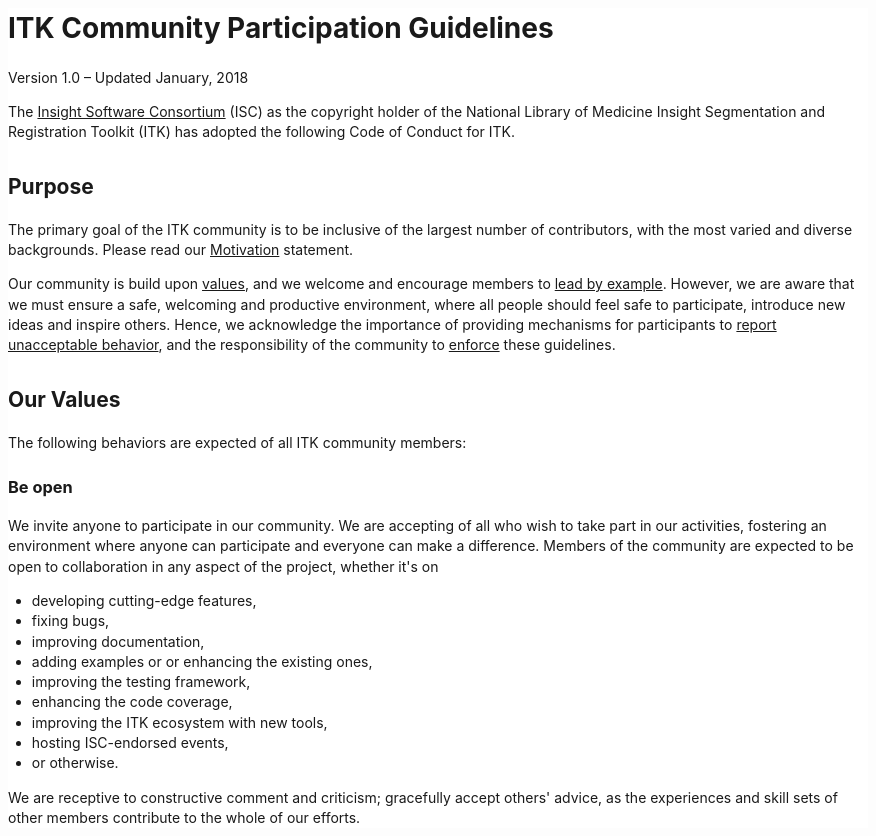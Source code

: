 ITK Community Participation Guidelines
======================================

Version 1.0 – Updated January, 2018

The [Insight Software Consortium](http://www.insightsoftwareconsortium.org/)
(ISC) as the copyright holder of the National Library of Medicine Insight
Segmentation and Registration Toolkit (ITK) has adopted the following Code of
Conduct for ITK.

Purpose
-------

The primary goal of the ITK community is to be inclusive of the largest number
of contributors, with the most varied and diverse backgrounds. Please read our
[Motivation](https://github.com/InsightSoftwareConsortium/ITK/blob/master/Documentation/CodeOfConduct/Motivation.md) statement.

Our community is build upon [values](#our-values), and we welcome and encourage
members to [lead by example](#lead-by-example). However, we are aware that we
must ensure a safe, welcoming and productive environment, where all people
should feel safe to participate, introduce new ideas and inspire others. Hence,
we acknowledge the importance of providing mechanisms for participants to
[report](https://github.com/InsightSoftwareConsortium/ITK/blob/master/Documentation/CodeOfConduct/Reporting.md) [unacceptable behavior](#unacceptable-behavior), and the
responsibility of the community to [enforce](https://github.com/InsightSoftwareConsortium/ITK/blob/master/Documentation/CodeOfConduct/Enforcement.md) these guidelines.

Our Values
----------

The following behaviors are expected of all ITK community members:

### Be open

We invite anyone to participate in our community. We are accepting of all who
wish to take part in our activities, fostering an environment where anyone can
participate and everyone can make a difference. Members of the community are
expected to be open to collaboration in any aspect of the project, whether it's
on

  * developing cutting-edge features,
  * fixing bugs,
  * improving documentation,
  * adding examples or or enhancing the existing ones,
  * improving the testing framework,
  * enhancing the code coverage,
  * improving the ITK ecosystem with new tools,
  * hosting ISC-endorsed events,
  * or otherwise.

We are receptive to constructive comment and criticism; gracefully accept
others' advice, as the experiences and skill sets of other members contribute
to the whole of our efforts.
